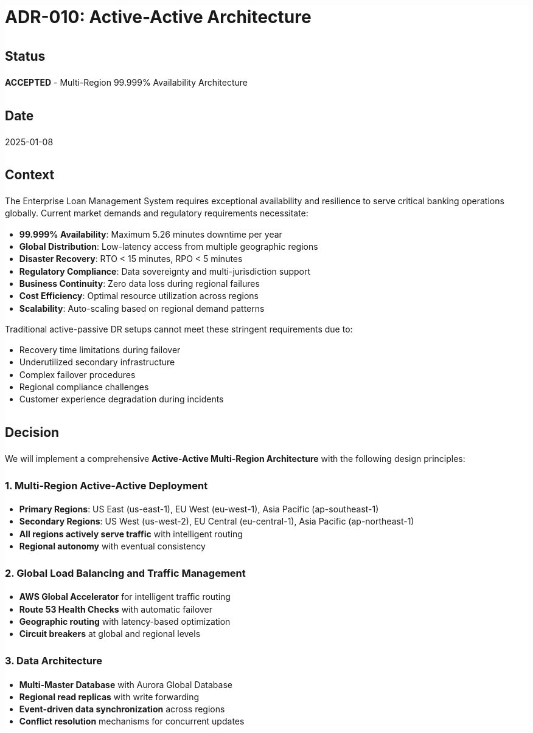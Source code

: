 # ADR-010: Active-Active Architecture

## Status
**ACCEPTED** - Multi-Region 99.999% Availability Architecture

## Date
2025-01-08

## Context

The Enterprise Loan Management System requires exceptional availability and resilience to serve critical banking operations globally. Current market demands and regulatory requirements necessitate:

- **99.999% Availability**: Maximum 5.26 minutes downtime per year
- **Global Distribution**: Low-latency access from multiple geographic regions
- **Disaster Recovery**: RTO < 15 minutes, RPO < 5 minutes
- **Regulatory Compliance**: Data sovereignty and multi-jurisdiction support
- **Business Continuity**: Zero data loss during regional failures
- **Cost Efficiency**: Optimal resource utilization across regions
- **Scalability**: Auto-scaling based on regional demand patterns

Traditional active-passive DR setups cannot meet these stringent requirements due to:
- Recovery time limitations during failover
- Underutilized secondary infrastructure
- Complex failover procedures
- Regional compliance challenges
- Customer experience degradation during incidents

## Decision

We will implement a comprehensive **Active-Active Multi-Region Architecture** with the following design principles:

### 1. Multi-Region Active-Active Deployment
- **Primary Regions**: US East (us-east-1), EU West (eu-west-1), Asia Pacific (ap-southeast-1)
- **Secondary Regions**: US West (us-west-2), EU Central (eu-central-1), Asia Pacific (ap-northeast-1)
- **All regions actively serve traffic** with intelligent routing
- **Regional autonomy** with eventual consistency

### 2. Global Load Balancing and Traffic Management
- **AWS Global Accelerator** for intelligent traffic routing
- **Route 53 Health Checks** with automatic failover
- **Geographic routing** with latency-based optimization
- **Circuit breakers** at global and regional levels

### 3. Data Architecture
- **Multi-Master Database** with Aurora Global Database
- **Regional read replicas** with write forwarding
- **Event-driven data synchronization** across regions
- **Conflict resolution** mechanisms for concurrent updates
